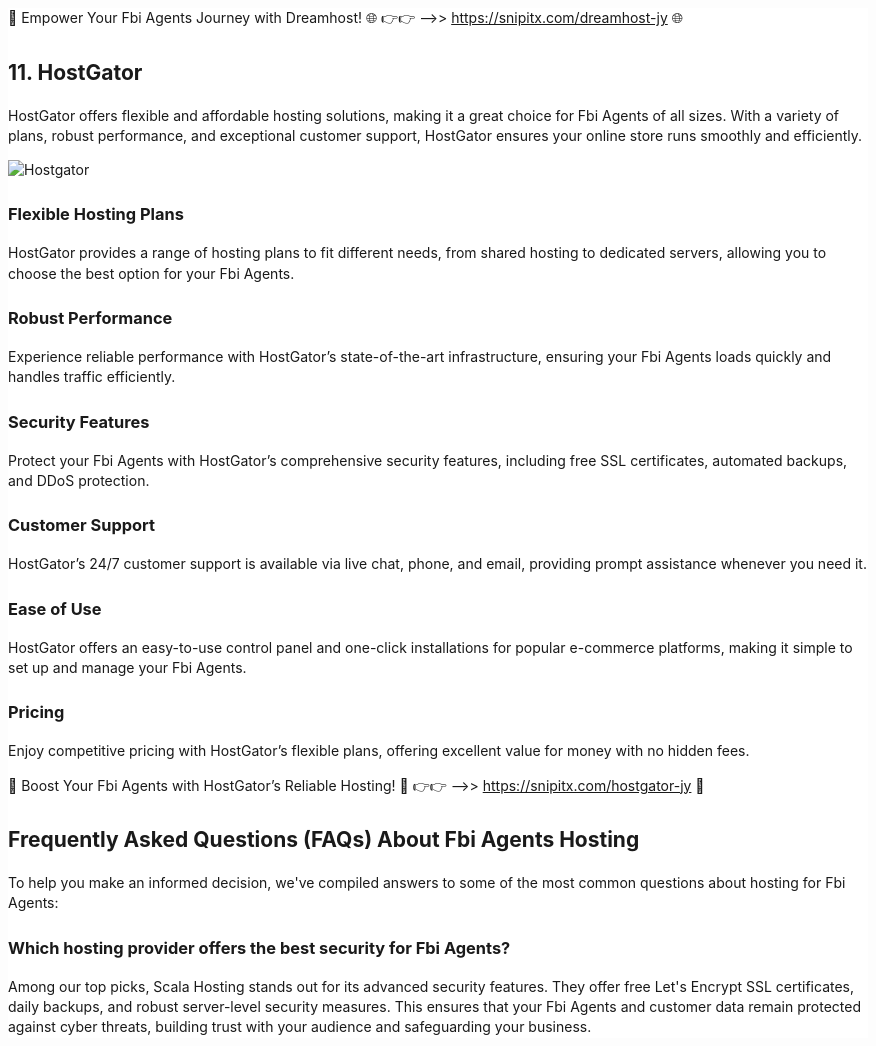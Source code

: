 🚀 Empower Your Fbi Agents Journey with Dreamhost! 🌐
👉👉 -->> https://snipitx.com/dreamhost-jy 🌐

## 11. HostGator

HostGator offers flexible and affordable hosting solutions, making it a great choice for Fbi Agents of all sizes. With a variety of plans, robust performance, and exceptional customer support, HostGator ensures your online store runs smoothly and efficiently.

![Hostgator](https://i.imgur.com/SNC0dSu.jpeg "Hostgator Hosting")

### Flexible Hosting Plans
HostGator provides a range of hosting plans to fit different needs, from shared hosting to dedicated servers, allowing you to choose the best option for your Fbi Agents.

### Robust Performance
Experience reliable performance with HostGator’s state-of-the-art infrastructure, ensuring your Fbi Agents loads quickly and handles traffic efficiently.

### Security Features
Protect your Fbi Agents with HostGator’s comprehensive security features, including free SSL certificates, automated backups, and DDoS protection.

### Customer Support
HostGator’s 24/7 customer support is available via live chat, phone, and email, providing prompt assistance whenever you need it.

### Ease of Use
HostGator offers an easy-to-use control panel and one-click installations for popular e-commerce platforms, making it simple to set up and manage your Fbi Agents.

### Pricing
Enjoy competitive pricing with HostGator’s flexible plans, offering excellent value for money with no hidden fees.

🌟 Boost Your Fbi Agents with HostGator’s Reliable Hosting! 🚀
👉👉 -->> https://snipitx.com/hostgator-jy 🚀

## Frequently Asked Questions (FAQs) About Fbi Agents Hosting

To help you make an informed decision, we've compiled answers to some of the most common questions about hosting for Fbi Agents:

### Which hosting provider offers the best security for Fbi Agents? 
Among our top picks, Scala Hosting stands out for its advanced security features. They offer free Let's Encrypt SSL certificates, daily backups, and robust server-level security measures. This ensures that your Fbi Agents and customer data remain protected against cyber threats, building trust with your audience and safeguarding your business.
